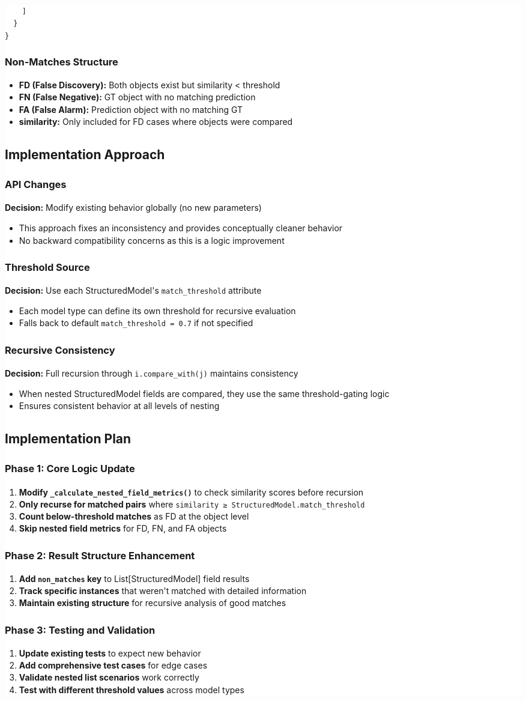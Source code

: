 ```python
    ]
  }
}
```

### Non-Matches Structure
- **FD (False Discovery):** Both objects exist but similarity < threshold
- **FN (False Negative):** GT object with no matching prediction
- **FA (False Alarm):** Prediction object with no matching GT
- **similarity:** Only included for FD cases where objects were compared

## Implementation Approach

### API Changes
**Decision:** Modify existing behavior globally (no new parameters)
- This approach fixes an inconsistency and provides conceptually cleaner behavior
- No backward compatibility concerns as this is a logic improvement

### Threshold Source
**Decision:** Use each StructuredModel's `match_threshold` attribute
- Each model type can define its own threshold for recursive evaluation
- Falls back to default `match_threshold = 0.7` if not specified

### Recursive Consistency
**Decision:** Full recursion through `i.compare_with(j)` maintains consistency
- When nested StructuredModel fields are compared, they use the same threshold-gating logic
- Ensures consistent behavior at all levels of nesting

## Implementation Plan

### Phase 1: Core Logic Update
1. **Modify `_calculate_nested_field_metrics()`** to check similarity scores before recursion
2. **Only recurse for matched pairs** where `similarity ≥ StructuredModel.match_threshold`
3. **Count below-threshold matches** as FD at the object level
4. **Skip nested field metrics** for FD, FN, and FA objects

### Phase 2: Result Structure Enhancement
1. **Add `non_matches` key** to List[StructuredModel] field results
2. **Track specific instances** that weren't matched with detailed information
3. **Maintain existing structure** for recursive analysis of good matches

### Phase 3: Testing and Validation
1. **Update existing tests** to expect new behavior
2. **Add comprehensive test cases** for edge cases
3. **Validate nested list scenarios** work correctly
4. **Test with different threshold values** across model types
